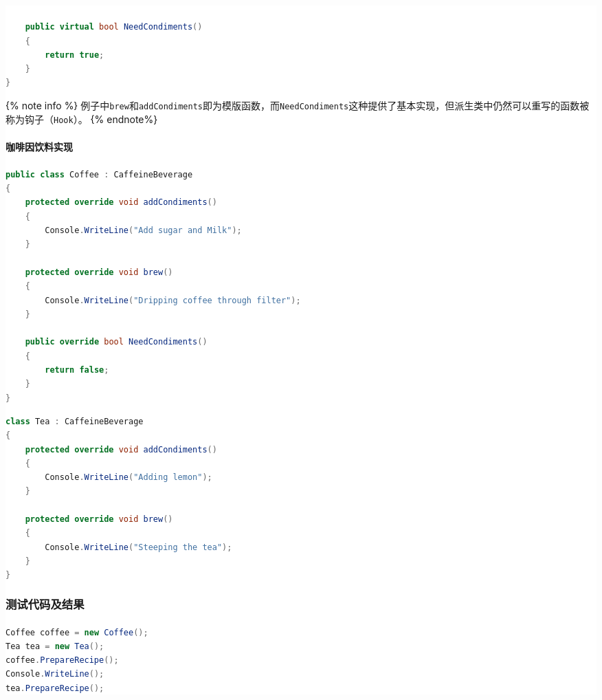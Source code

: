 ```cs 咖啡因饮料模版

    public virtual bool NeedCondiments()
    {
        return true;
    }
}
```

{% note info %}
例子中`brew`和`addCondiments`即为模版函数，而`NeedCondiments`这种提供了基本实现，但派生类中仍然可以重写的函数被称为钩子（`Hook`）。
{% endnote%}

#### 咖啡因饮料实现

```cs 咖啡
public class Coffee : CaffeineBeverage
{
    protected override void addCondiments()
    {
        Console.WriteLine("Add sugar and Milk");
    }

    protected override void brew()
    {
        Console.WriteLine("Dripping coffee through filter");
    }

    public override bool NeedCondiments()
    {
        return false;
    }
}
```

```cs 茶
class Tea : CaffeineBeverage
{
    protected override void addCondiments()
    {
        Console.WriteLine("Adding lemon");
    }

    protected override void brew()
    {
        Console.WriteLine("Steeping the tea");
    }
}
```

### 测试代码及结果

```cs 测试代码
Coffee coffee = new Coffee();
Tea tea = new Tea();
coffee.PrepareRecipe();
Console.WriteLine();
tea.PrepareRecipe();
```
